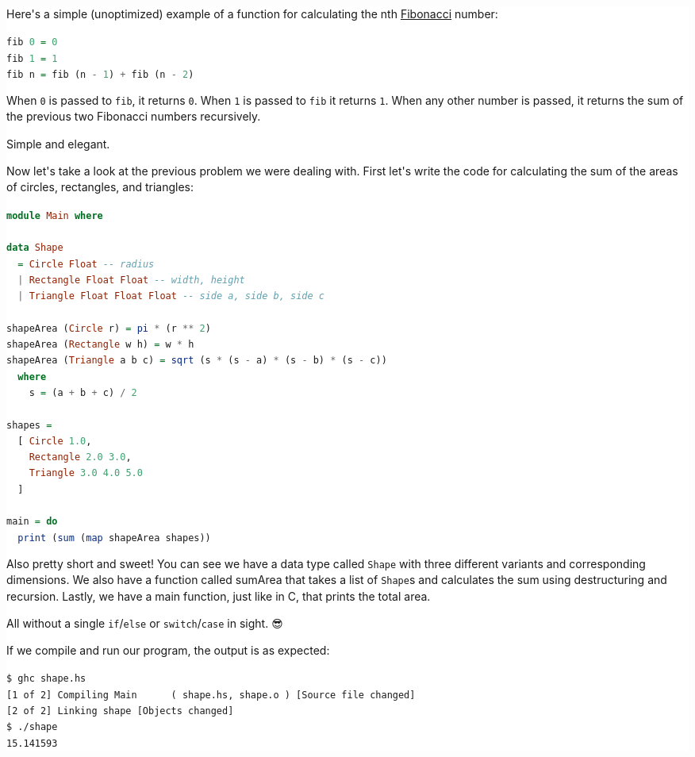 Here's a simple (unoptimized) example of a function for calculating the nth
[Fibonacci](https://en.wikipedia.org/wiki/Fibonacci_sequence) number:

```haskell
fib 0 = 0
fib 1 = 1
fib n = fib (n - 1) + fib (n - 2)
```

When `0` is passed to `fib`, it returns `0`. When `1` is passed to `fib` it
returns `1`. When any other number is passed, it returns the sum of the previous
two Fibonacci numbers recursively.

Simple and elegant.

Now let's take a look at the previous problem we were dealing with. First let's
write the code for calculating the sum of the areas of circles, rectangles, and
triangles:

```haskell
module Main where

data Shape
  = Circle Float -- radius
  | Rectangle Float Float -- width, height
  | Triangle Float Float Float -- side a, side b, side c

shapeArea (Circle r) = pi * (r ** 2)
shapeArea (Rectangle w h) = w * h
shapeArea (Triangle a b c) = sqrt (s * (s - a) * (s - b) * (s - c))
  where
    s = (a + b + c) / 2

shapes =
  [ Circle 1.0,
    Rectangle 2.0 3.0,
    Triangle 3.0 4.0 5.0
  ]

main = do
  print (sum (map shapeArea shapes))
```

Also pretty short and sweet! You can see we have a data type called `Shape` with
three different variants and corresponding dimensions. We also have a function
called sumArea that takes a list of `Shape`s and calculates the sum using
destructuring and recursion. Lastly, we have a main function, just like in C,
that prints the total area.

All without a single `if`/`else` or `switch`/`case` in sight. 😎

If we compile and run our program, the output is as expected:

```text
$ ghc shape.hs
[1 of 2] Compiling Main      ( shape.hs, shape.o ) [Source file changed]
[2 of 2] Linking shape [Objects changed]
$ ./shape
15.141593
```

